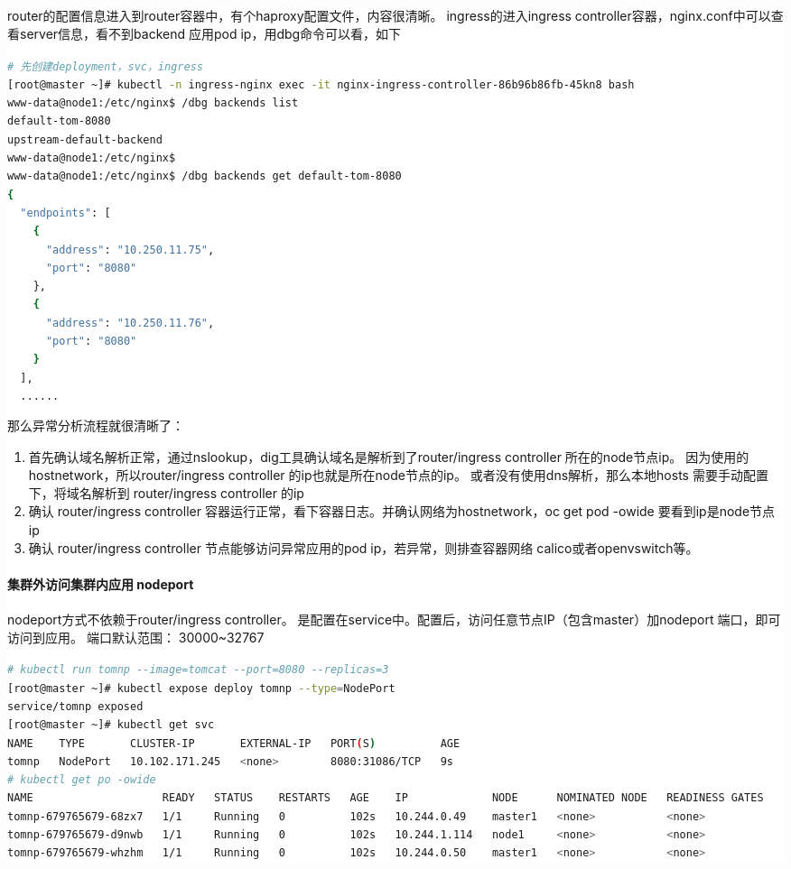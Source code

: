 router的配置信息进入到router容器中，有个haproxy配置文件，内容很清晰。
ingress的进入ingress controller容器，nginx.conf中可以查看server信息，看不到backend 应用pod ip，用dbg命令可以看，如下   
```bash
# 先创建deployment，svc，ingress
[root@master ~]# kubectl -n ingress-nginx exec -it nginx-ingress-controller-86b96b86fb-45kn8 bash
www-data@node1:/etc/nginx$ /dbg backends list
default-tom-8080
upstream-default-backend
www-data@node1:/etc/nginx$
www-data@node1:/etc/nginx$ /dbg backends get default-tom-8080
{
  "endpoints": [
    {
      "address": "10.250.11.75",
      "port": "8080"
    },
    {
      "address": "10.250.11.76",
      "port": "8080"
    }
  ],
  ......
```

那么异常分析流程就很清晰了：
1. 首先确认域名解析正常，通过nslookup，dig工具确认域名是解析到了router/ingress controller 所在的node节点ip。 因为使用的hostnetwork，所以router/ingress controller 的ip也就是所在node节点的ip。
或者没有使用dns解析，那么本地hosts 需要手动配置下，将域名解析到 router/ingress controller 的ip
2. 确认 router/ingress controller  容器运行正常，看下容器日志。并确认网络为hostnetwork，oc get pod -owide 要看到ip是node节点ip
3. 确认 router/ingress controller 节点能够访问异常应用的pod ip，若异常，则排查容器网络 calico或者openvswitch等。

#### 集群外访问集群内应用 nodeport
nodeport方式不依赖于router/ingress controller。 是配置在service中。配置后，访问任意节点IP（包含master）加nodeport 端口，即可访问到应用。
端口默认范围： 30000~32767

```bash
# kubectl run tomnp --image=tomcat --port=8080 --replicas=3
[root@master ~]# kubectl expose deploy tomnp --type=NodePort
service/tomnp exposed
[root@master ~]# kubectl get svc
NAME    TYPE       CLUSTER-IP       EXTERNAL-IP   PORT(S)          AGE
tomnp   NodePort   10.102.171.245   <none>        8080:31086/TCP   9s
# kubectl get po -owide
NAME                    READY   STATUS    RESTARTS   AGE    IP             NODE      NOMINATED NODE   READINESS GATES
tomnp-679765679-68zx7   1/1     Running   0          102s   10.244.0.49    master1   <none>           <none>
tomnp-679765679-d9nwb   1/1     Running   0          102s   10.244.1.114   node1     <none>           <none>
tomnp-679765679-whzhm   1/1     Running   0          102s   10.244.0.50    master1   <none>           <none>
```
